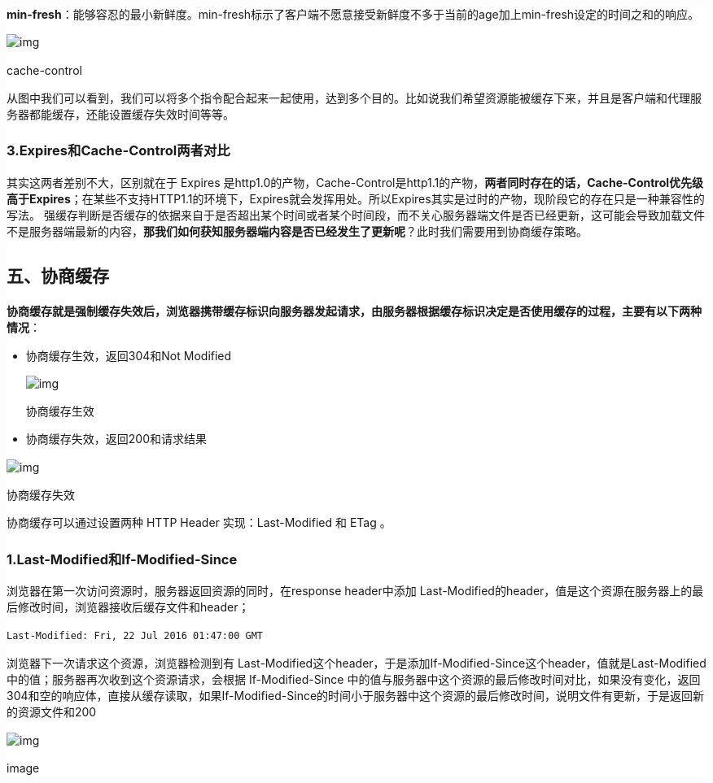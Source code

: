 **min-fresh**：能够容忍的最小新鲜度。min-fresh标示了客户端不愿意接受新鲜度不多于当前的age加上min-fresh设定的时间之和的响应。




![img](https:////upload-images.jianshu.io/upload_images/3174701-3fa81f5e9efac5af?imageMogr2/auto-orient/strip%7CimageView2/2/w/820/format/webp)

cache-control



从图中我们可以看到，我们可以将多个指令配合起来一起使用，达到多个目的。比如说我们希望资源能被缓存下来，并且是客户端和代理服务器都能缓存，还能设置缓存失效时间等等。

### 3.Expires和Cache-Control两者对比

其实这两者差别不大，区别就在于 Expires 是http1.0的产物，Cache-Control是http1.1的产物，**两者同时存在的话，Cache-Control优先级高于Expires**；在某些不支持HTTP1.1的环境下，Expires就会发挥用处。所以Expires其实是过时的产物，现阶段它的存在只是一种兼容性的写法。
 强缓存判断是否缓存的依据来自于是否超出某个时间或者某个时间段，而不关心服务器端文件是否已经更新，这可能会导致加载文件不是服务器端最新的内容，**那我们如何获知服务器端内容是否已经发生了更新呢**？此时我们需要用到协商缓存策略。

## 五、协商缓存

**协商缓存就是强制缓存失效后，浏览器携带缓存标识向服务器发起请求，由服务器根据缓存标识决定是否使用缓存的过程，主要有以下两种情况**：

- 协商缓存生效，返回304和Not Modified

  

  ![img](https:////upload-images.jianshu.io/upload_images/3174701-660fd163329d080b?imageMogr2/auto-orient/strip%7CimageView2/2/w/709/format/webp)

  协商缓存生效

- 协商缓存失效，返回200和请求结果



![img](https:////upload-images.jianshu.io/upload_images/3174701-24953079cfebf2bf?imageMogr2/auto-orient/strip%7CimageView2/2/w/666/format/webp)

协商缓存失效

协商缓存可以通过设置两种 HTTP Header 实现：Last-Modified 和 ETag 。

### 1.Last-Modified和If-Modified-Since

浏览器在第一次访问资源时，服务器返回资源的同时，在response header中添加 Last-Modified的header，值是这个资源在服务器上的最后修改时间，浏览器接收后缓存文件和header；

```
Last-Modified: Fri, 22 Jul 2016 01:47:00 GMT
```

浏览器下一次请求这个资源，浏览器检测到有 Last-Modified这个header，于是添加If-Modified-Since这个header，值就是Last-Modified中的值；服务器再次收到这个资源请求，会根据 If-Modified-Since 中的值与服务器中这个资源的最后修改时间对比，如果没有变化，返回304和空的响应体，直接从缓存读取，如果If-Modified-Since的时间小于服务器中这个资源的最后修改时间，说明文件有更新，于是返回新的资源文件和200



![img](https:////upload-images.jianshu.io/upload_images/3174701-bb7148a4431ccda1?imageMogr2/auto-orient/strip%7CimageView2/2/w/438/format/webp)

image
